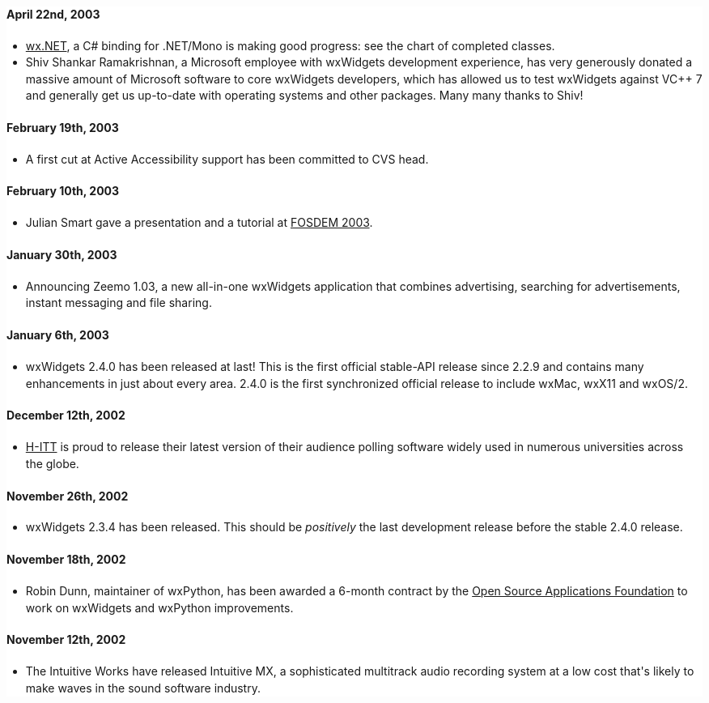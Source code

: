[56]: http://www.wedelmusic.org/

#### April 22nd, 2003

*   [wx.NET][57], a C# binding for .NET/Mono is making good progress: see the
    chart of completed classes.
*   Shiv Shankar Ramakrishnan, a Microsoft employee with wxWidgets development
    experience, has very generously donated a massive amount of Microsoft
    software to core wxWidgets developers, which has allowed us to test
    wxWidgets against VC++ 7 and generally get us up-to-date with operating
    systems and other packages. Many many thanks to Shiv!

[57]: http://wxnet.sourceforge.net/

#### February 19th, 2003

*   A first cut at Active Accessibility support has been committed to CVS head.

#### February 10th, 2003

*   Julian Smart gave a presentation and a tutorial at [FOSDEM 2003][58].

[58]: https://archive.fosdem.org/2003/

#### January 30th, 2003

*   Announcing Zeemo 1.03, a new all-in-one wxWidgets application that combines
    advertising, searching for advertisements, instant messaging and file
    sharing.

#### January 6th, 2003

*   wxWidgets 2.4.0 has been released at last! This is the first official
    stable-API release since 2.2.9 and contains many enhancements in just about
    every area. 2.4.0 is the first synchronized official release to include
    wxMac, wxX11 and wxOS/2.

#### December 12th, 2002

*   [H-ITT][59] is proud to release their latest version of their audience
    polling software widely used in numerous universities across the globe.

[59]: http://www.h-itt.com

#### November 26th, 2002

*   wxWidgets 2.3.4 has been released. This should be *positively* the last
    development release before the stable 2.4.0 release.

#### November 18th, 2002

*   Robin Dunn, maintainer of wxPython, has been awarded a 6-month contract by
    the [Open Source Applications Foundation][60] to work on wxWidgets and
    wxPython improvements.

[60]: http://www.osafoundation.org/

#### November 12th, 2002

*   The Intuitive Works have released Intuitive MX, a sophisticated multitrack
    audio recording system at a low cost that's likely to make waves in the
    sound software industry.


[1]: https://developers.google.com/open-source/soc/
[3]: http://sourceforge.net/projects/lbdmf
[4]: http://www.xaralx.org
[5]: /docs/book/
[6]: http://ptgmedia.pearsoncmg.com/images/0131473816/downloads/0131473816_book.pdf
[8]: http://www.bitwiseim.com
[9]: http://article.gmane.org/gmane.comp.lib.wxwidgets.devel/69321
[10]: http://www.kirix.com/en/community/opensource/wxaui/about_wxaui.html
[12]: http://downloads.osafoundation.org/chandler/releases/0.6/
[13]: http://www.dataton.com/watchout
[14]: http://www.xaraxtreme.org/
[15]: http://faces.homeip.net/
[18]: http://www.h-itt.com
[20]: /docs/book/
[21]: http://www.kevinhock.com/LinuxWorld_wxWidgets.ppt
[22]: /docs/book/
[23]: http://www.apple.com/pr/library/2005/jun/06intel.html
[25]: http://www.bitwiseim.com/
[26]: http://www.kirix.com/
[29]: http://www.litwindow.com/Library/index.html
[32]: http://www.h-itt.com/
[33]: http://gubed.sourceforge.net/
[36]: http://www.shinkuro.com/products.php
[37]: http://www.spi-inc.org
[39]: http://www.bitwiseim.com
[40]: /about/name-change/
[41]: http://www.forteinc.com/agent/index.php
[42]: https://download.ing.be/software/homebank/offline/downloadHBOffline.asp?lang=EN
[43]: http://biolpc22.york.ac.uk/pub/contrib/htmlhelp2/
[44]: http://freecode.com/articles/gui-toolkits-for-the-x-window-system
[46]: http://www.linuxjournal.com/article.php?sid=6821
[47]: http://kdevelop.org/
[48]: /docs/embedded.htm#wxwince
[49]: http://musikcube.com/
[50]: http://wxnet.sourceforge.net/
[51]: http://wxpython.org
[52]: http://www.machack.com/content.php
[lp111]: http://www.linuxjournal.com/article/6778
[53]: http://www.anthemion.co.uk/dialogblocks/
[54]: http://www.anthemion.co.uk/
[55]: http://terraim.sourceforge.net
[61]: http://opensource.org
[62]: http://www.osafoundation.org/
[63]: http://www.theregister.co.uk/2002/10/21/kapors_open_source_spreadsheet/
[64]: http://slashdot.org/story/02/10/20/1827210/mitch-kapors-outlook-killer
[65]: http://hardware.slashdot.org/story/02/10/04/0244221/wxembedded-beta-released
[66]: /docs/embedded.htm#gettingstarted
[67]: http://www.ncbi.nlm.nih.gov/Structure/CN3D/cn3d.shtml
[69]: http://www.linuxplanet.com/linuxplanet/reports/4101/1/
[71]: http://wxstudio.sourceforge.net/
[sams]: http://www.amazon.com/exec/obidos/ASIN/0672318954/ref=rm_item
[72]: http://www.scintilla.org/
[74]: ftp://biolpc22.york.ac.uk/pub/contrib/
[75]: ftp://biolpc22.york.ac.uk/pub/ports/msvc50